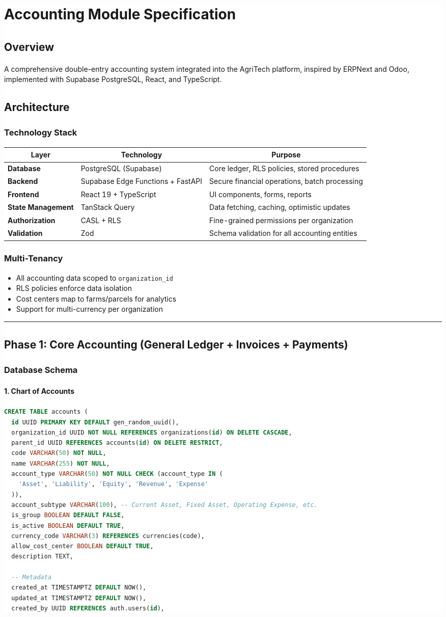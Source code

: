 # Accounting Module Specification

## Overview

A comprehensive double-entry accounting system integrated into the AgriTech platform, inspired by ERPNext and Odoo, implemented with Supabase PostgreSQL, React, and TypeScript.

## Architecture

### Technology Stack

| Layer | Technology | Purpose |
|-------|-----------|---------|
| **Database** | PostgreSQL (Supabase) | Core ledger, RLS policies, stored procedures |
| **Backend** | Supabase Edge Functions + FastAPI | Secure financial operations, batch processing |
| **Frontend** | React 19 + TypeScript | UI components, forms, reports |
| **State Management** | TanStack Query | Data fetching, caching, optimistic updates |
| **Authorization** | CASL + RLS | Fine-grained permissions per organization |
| **Validation** | Zod | Schema validation for all accounting entities |

### Multi-Tenancy

- All accounting data scoped to `organization_id`
- RLS policies enforce data isolation
- Cost centers map to farms/parcels for analytics
- Support for multi-currency per organization

---

## Phase 1: Core Accounting (General Ledger + Invoices + Payments)

### Database Schema

#### 1. Chart of Accounts

```sql
CREATE TABLE accounts (
  id UUID PRIMARY KEY DEFAULT gen_random_uuid(),
  organization_id UUID NOT NULL REFERENCES organizations(id) ON DELETE CASCADE,
  parent_id UUID REFERENCES accounts(id) ON DELETE RESTRICT,
  code VARCHAR(50) NOT NULL,
  name VARCHAR(255) NOT NULL,
  account_type VARCHAR(50) NOT NULL CHECK (account_type IN (
    'Asset', 'Liability', 'Equity', 'Revenue', 'Expense'
  )),
  account_subtype VARCHAR(100), -- Current Asset, Fixed Asset, Operating Expense, etc.
  is_group BOOLEAN DEFAULT FALSE,
  is_active BOOLEAN DEFAULT TRUE,
  currency_code VARCHAR(3) REFERENCES currencies(code),
  allow_cost_center BOOLEAN DEFAULT TRUE,
  description TEXT,

  -- Metadata
  created_at TIMESTAMPTZ DEFAULT NOW(),
  updated_at TIMESTAMPTZ DEFAULT NOW(),
  created_by UUID REFERENCES auth.users(id),
```